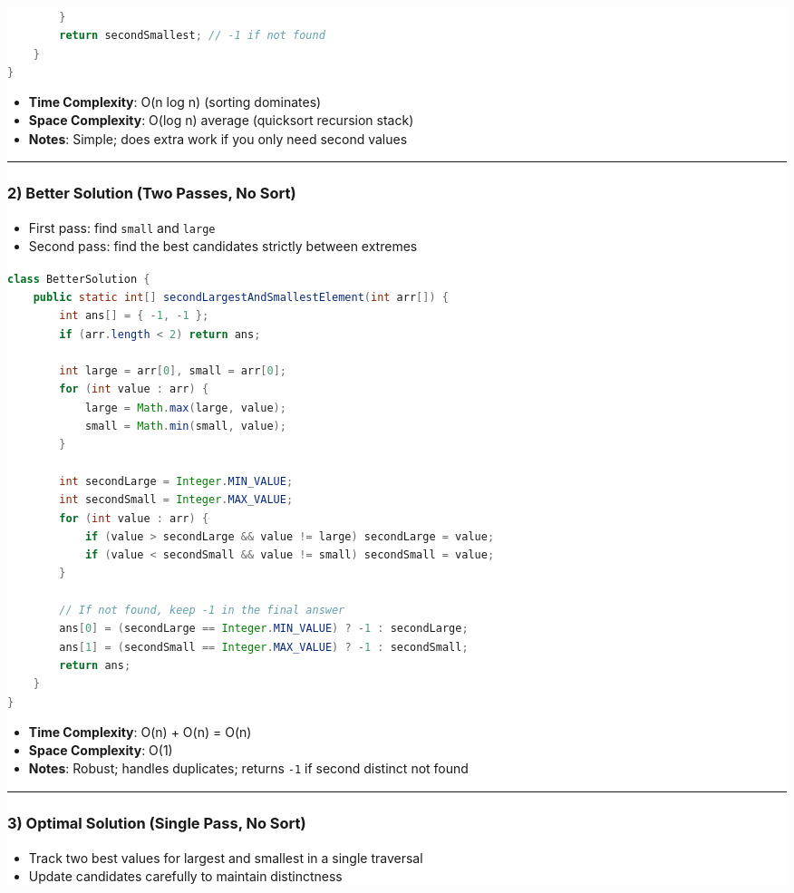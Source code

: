 ```java
        }
        return secondSmallest; // -1 if not found
    }
}
```

- **Time Complexity**: O(n log n) (sorting dominates)
- **Space Complexity**: O(log n) average (quicksort recursion stack)
- **Notes**: Simple; does extra work if you only need second values

---

### 2) Better Solution (Two Passes, No Sort)
- First pass: find `small` and `large`
- Second pass: find the best candidates strictly between extremes

```java
class BetterSolution {
    public static int[] secondLargestAndSmallestElement(int arr[]) {
        int ans[] = { -1, -1 };
        if (arr.length < 2) return ans;

        int large = arr[0], small = arr[0];
        for (int value : arr) {
            large = Math.max(large, value);
            small = Math.min(small, value);
        }

        int secondLarge = Integer.MIN_VALUE;
        int secondSmall = Integer.MAX_VALUE;
        for (int value : arr) {
            if (value > secondLarge && value != large) secondLarge = value;
            if (value < secondSmall && value != small) secondSmall = value;
        }

        // If not found, keep -1 in the final answer
        ans[0] = (secondLarge == Integer.MIN_VALUE) ? -1 : secondLarge;
        ans[1] = (secondSmall == Integer.MAX_VALUE) ? -1 : secondSmall;
        return ans;
    }
}
```

- **Time Complexity**: O(n) + O(n) = O(n)
- **Space Complexity**: O(1)
- **Notes**: Robust; handles duplicates; returns `-1` if second distinct not found

---

### 3) Optimal Solution (Single Pass, No Sort)
- Track two best values for largest and smallest in a single traversal
- Update candidates carefully to maintain distinctness
